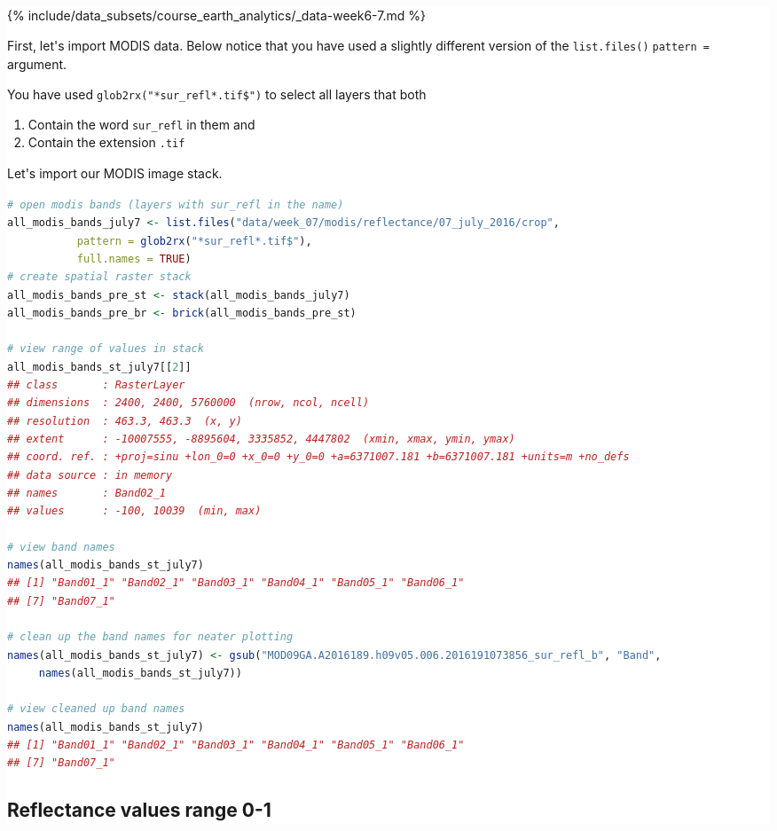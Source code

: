 {% include/data_subsets/course_earth_analytics/_data-week6-7.md %}
</div>




First, let's import MODIS data. Below notice that you have used a slightly different
version of the `list.files()` `pattern = ` argument.

You have used `glob2rx("*sur_refl*.tif$")` to select all layers that both

1. Contain the word `sur_refl` in them and
2. Contain the extension `.tif`

Let's import our MODIS image stack.


```r
# open modis bands (layers with sur_refl in the name)
all_modis_bands_july7 <- list.files("data/week_07/modis/reflectance/07_july_2016/crop",
           pattern = glob2rx("*sur_refl*.tif$"),
           full.names = TRUE)
# create spatial raster stack
all_modis_bands_pre_st <- stack(all_modis_bands_july7)
all_modis_bands_pre_br <- brick(all_modis_bands_pre_st)

# view range of values in stack
all_modis_bands_st_july7[[2]]
## class       : RasterLayer 
## dimensions  : 2400, 2400, 5760000  (nrow, ncol, ncell)
## resolution  : 463.3, 463.3  (x, y)
## extent      : -10007555, -8895604, 3335852, 4447802  (xmin, xmax, ymin, ymax)
## coord. ref. : +proj=sinu +lon_0=0 +x_0=0 +y_0=0 +a=6371007.181 +b=6371007.181 +units=m +no_defs 
## data source : in memory
## names       : Band02_1 
## values      : -100, 10039  (min, max)

# view band names
names(all_modis_bands_st_july7)
## [1] "Band01_1" "Band02_1" "Band03_1" "Band04_1" "Band05_1" "Band06_1"
## [7] "Band07_1"

# clean up the band names for neater plotting
names(all_modis_bands_st_july7) <- gsub("MOD09GA.A2016189.h09v05.006.2016191073856_sur_refl_b", "Band",
     names(all_modis_bands_st_july7))

# view cleaned up band names
names(all_modis_bands_st_july7)
## [1] "Band01_1" "Band02_1" "Band03_1" "Band04_1" "Band05_1" "Band06_1"
## [7] "Band07_1"
```


## Reflectance values range 0-1
